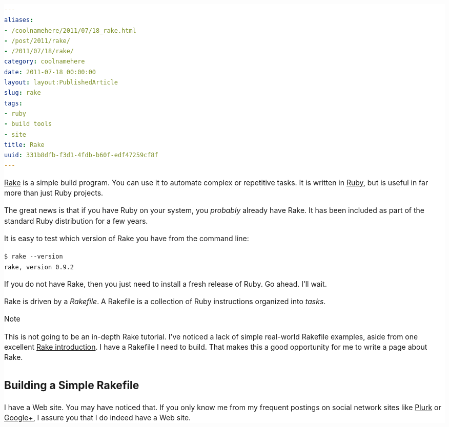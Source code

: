 ```yaml
---
aliases:
- /coolnamehere/2011/07/18_rake.html
- /post/2011/rake/
- /2011/07/18/rake/
category: coolnamehere
date: 2011-07-18 00:00:00
layout: layout:PublishedArticle
slug: rake
tags:
- ruby
- build tools
- site
title: Rake
uuid: 331b8dfb-f3d1-4fdb-b60f-edf47259cf8f
---
```


[Rake](http://rake.rubyforge.org/) is a simple build program. You can
use it to automate complex or repetitive tasks. It is written in
[Ruby](/tags/ruby/), but is useful in far more than just Ruby projects.

The great news is that if you have Ruby on your system, you *probably*
already have Rake. It has been included as part of the standard Ruby
distribution for a few years.

It is easy to test which version of Rake you have from the command line:

    $ rake --version
    rake, version 0.9.2

If you do not have Rake, then you just need to install a fresh release
of Ruby. Go ahead. I’ll wait.

Rake is driven by a *Rakefile*. A Rakefile is a collection of Ruby
instructions organized into *tasks*.

<aside class="admonition note">
<p class="admonition-title">Note</p>

This is not going to be an in-depth Rake tutorial. I’ve noticed a lack
of simple real-world Rakefile examples, aside from one excellent [Rake
introduction](http://www.stuartellis.eu/articles/rake/). I have a
Rakefile I need to build. That makes this a good opportunity for me to
write a page about Rake.

</aside>

## Building a Simple Rakefile

I have a Web site. You may have noticed that. If you only know me from
my frequent postings on social network sites like
[Plurk](http://plurk.com) or [Google+](http://plus.google.com), I assure
you that I do indeed have a Web site.
